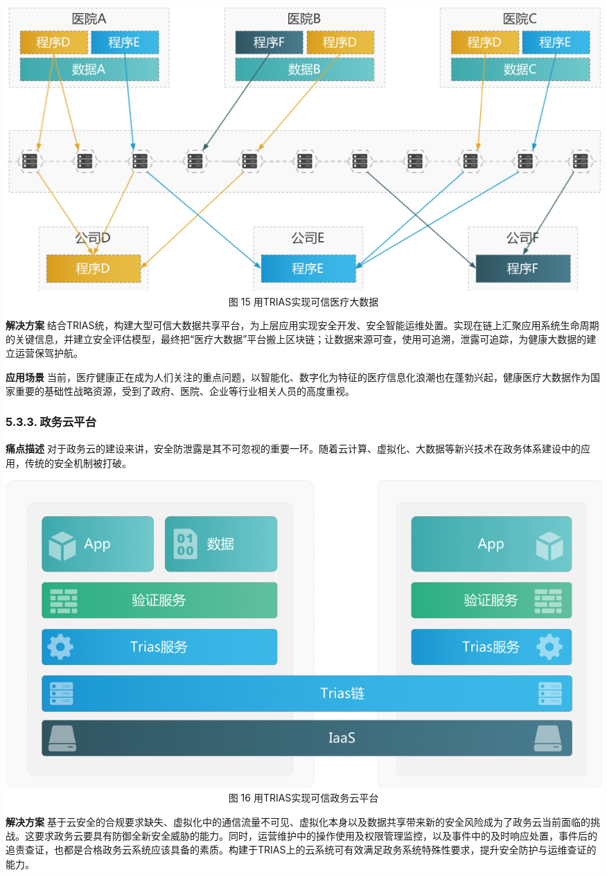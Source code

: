  <img src="./img/15.png" /> 
</div>
<div align=center>图 15 用TRIAS实现可信医疗大数据</div>

**解决方案** 结合TRIAS统，构建大型可信大数据共享平台，为上层应用实现安全开发、安全智能运维处置。实现在链上汇聚应用系统生命周期的关键信息，并建立安全评估模型，最终把“医疗大数据”平台搬上区块链；让数据来源可查，使用可追溯，泄露可追踪，为健康大数据的建立运营保驾护航。

**应用场景** 当前，医疗健康正在成为人们关注的重点问题，以智能化、数字化为特征的医疗信息化浪潮也在蓬勃兴起，健康医疗大数据作为国家重要的基础性战略资源，受到了政府、医院、企业等行业相关人员的高度重视。


### 5.3.3.	政务云平台

**痛点描述** 对于政务云的建设来讲，安全防泄露是其不可忽视的重要一环。随着云计算、虚拟化、大数据等新兴技术在政务体系建设中的应用，传统的安全机制被打破。

<div align=center>
 <img src="./img/16.png" /> 
</div>
<div align=center>图 16 用TRIAS实现可信政务云平台</div>

**解决方案** 基于云安全的合规要求缺失、虚拟化中的通信流量不可见、虚拟化本身以及数据共享带来新的安全风险成为了政务云当前面临的挑战。这要求政务云要具有防御全新安全威胁的能力。同时，运营维护中的操作使用及权限管理监控，以及事件中的及时响应处置，事件后的追责查证，也都是合格政务云系统应该具备的素质。构建于TRIAS上的云系统可有效满足政务系统特殊性要求，提升安全防护与运维查证的能力。

